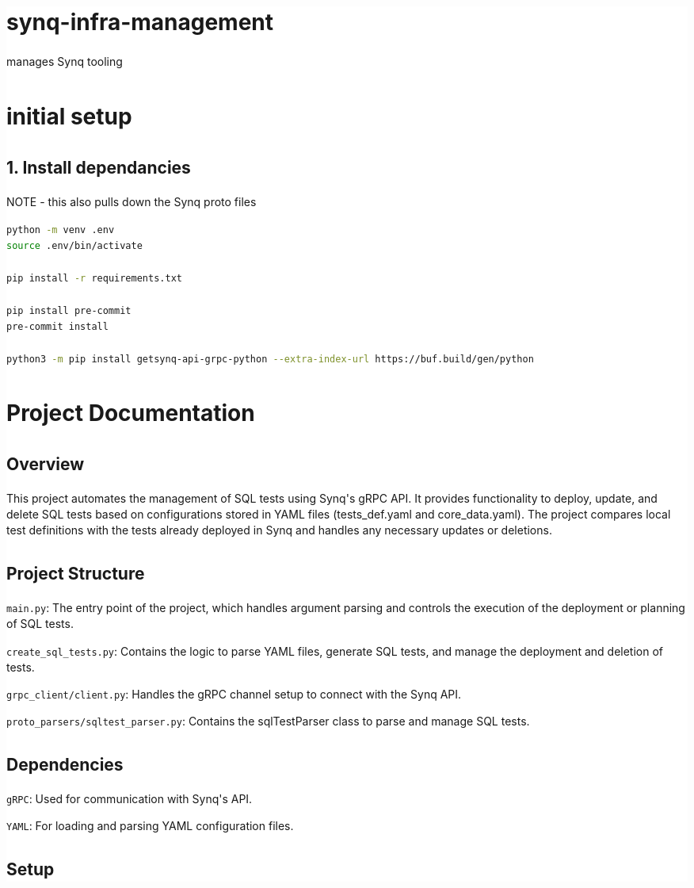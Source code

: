 # synq-infra-management
manages Synq tooling

# initial setup

## 1. Install dependancies

NOTE - this also pulls down the Synq proto files

```bash
python -m venv .env
source .env/bin/activate

pip install -r requirements.txt

pip install pre-commit
pre-commit install

python3 -m pip install getsynq-api-grpc-python --extra-index-url https://buf.build/gen/python
```

# Project Documentation

## Overview

This project automates the management of SQL tests using Synq's gRPC API. It provides functionality to deploy, update, and delete SQL tests based on configurations stored in YAML files (tests_def.yaml and core_data.yaml). The project compares local test definitions with the tests already deployed in Synq and handles any necessary updates or deletions.

## Project Structure

`main.py`: The entry point of the project, which handles argument parsing and controls the execution of the deployment or planning of SQL tests.

`create_sql_tests.py`: Contains the logic to parse YAML files, generate SQL tests, and manage the deployment and deletion of tests.

`grpc_client/client.py`: Handles the gRPC channel setup to connect with the Synq API.

`proto_parsers/sqltest_parser.py`: Contains the sqlTestParser class to parse and manage SQL tests.

## Dependencies

`gRPC`: Used for communication with Synq's API.

`YAML`: For loading and parsing YAML configuration files.

## Setup
